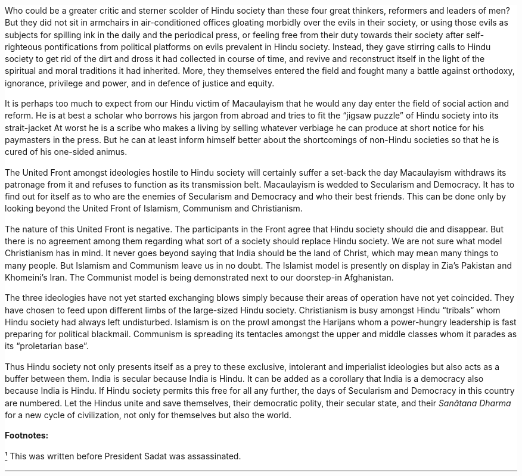 Who could be a greater critic and sterner scolder of Hindu society than
these four great thinkers, reformers and leaders of men? But they did
not sit in armchairs in air-conditioned offices gloating morbidly over
the evils in their society, or using those evils as subjects for
spilling ink in the daily and the periodical press, or feeling free from
their duty towards their society after self-righteous pontifications
from political platforms on evils prevalent in Hindu society. Instead,
they gave stirring calls to Hindu society to get rid of the dirt and
dross it had collected in course of time, and revive and reconstruct
itself in the light of the spiritual and moral traditions it had
inherited. More, they themselves entered the field and fought many a
battle against orthodoxy, ignorance, privilege and power, and in defence
of justice and equity.

It is perhaps too much to expect from our Hindu victim of Macaulayism
that he would any day enter the field of social action and reform. He is
at best a scholar who borrows his jargon from abroad and tries to fit
the “jigsaw puzzle” of Hindu society into its strait-jacket At worst he
is a scribe who makes a living by selling whatever verbiage he can
produce at short notice for his paymasters in the press. But he can at
least inform himself better about the shortcomings of non-Hindu
societies so that he is cured of his one-sided animus.

The United Front amongst ideologies hostile to Hindu society will
certainly suffer a set-back the day Macaulayism withdraws its patronage
from it and refuses to function as its transmission belt. Macaulayism is
wedded to Secularism and Democracy. It has to find out for itself as to
who are the enemies of Secularism and Democracy and who their best
friends. This can be done only by looking beyond the United Front of
Islamism, Communism and Christianism.

The nature of this United Front is negative. The participants in the
Front agree that Hindu society should die and disappear. But there is no
agreement among them regarding what sort of a society should replace
Hindu society. We are not sure what model Christianism has in mind. It
never goes beyond saying that India should be the land of Christ, which
may mean many things to many people. But Islamism and Communism leave us
in no doubt. The Islamist model is presently on display in Zia’s
Pakistan and Khomeini’s Iran. The Communist model is being demonstrated
next to our doorstep-in Afghanistan.

The three ideologies have not yet started exchanging blows simply
because their areas of operation have not yet coincided. They have
chosen to feed upon different limbs of the large-sized Hindu society.
Christianism is busy amongst Hindu “tribals” whom Hindu society had
always left undisturbed. Islamism is on the prowl amongst the Harijans
whom a power-hungry leadership is fast preparing for political
blackmail. Communism is spreading its tentacles amongst the upper and
middle classes whom it parades as its “proletarian base”.

Thus Hindu society not only presents itself as a prey to these
exclusive, intolerant and imperialist ideologies but also acts as a
buffer between them. India is secular because India is Hindu. It can be
added as a corollary that India is a democracy also because India is
Hindu. If Hindu society permits this free for all any further, the days
of Secularism and Democracy in this country are numbered. Let the Hindus
unite and save themselves, their democratic polity, their secular state,
and their *Sanãtana Dharma* for a new cycle of civilization, not only
for themselves but also the world.  
 

**Footnotes:**

[¹](#1a) This was written before President Sadat was assassinated.  
 

------------------------------------------------------------------------


